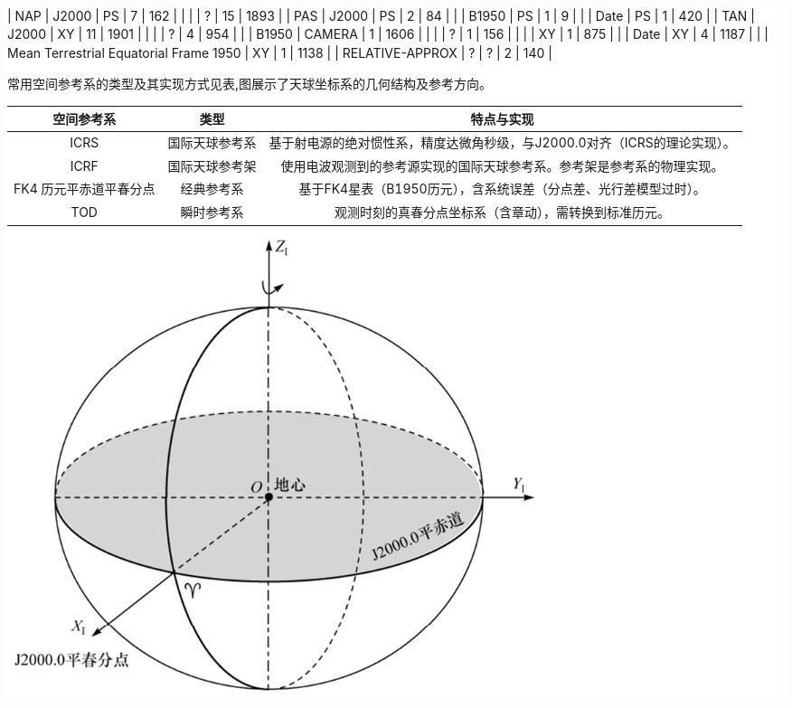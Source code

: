 | NAP             | J2000                                  | PS     | 7    | 162    |
|                 |                                        | ?      | 15   | 1893   |
| PAS             | J2000                                  | PS     | 2    | 84     |
|                 | B1950                                  | PS     | 1    | 9      |
|                 | Date                                   | PS     | 1    | 420    |
| TAN             | J2000                                  | XY     | 11   | 1901   |
|                 |                                        | ?      | 4    | 954    |
|                 | B1950                                  | CAMERA | 1    | 1606   |
|                 |                                        | ?      | 1    | 156    |
|                 |                                        | XY     | 1    | 875    |
|                 | Date                                   | XY     | 4    | 1187   |
|                 | Mean Terrestrial Equatorial Frame 1950 | XY     | 1    | 1138   |
| RELATIVE-APPROX | ?                                      | ?      | 2    | 140    |

常用空间参考系的类型及其实现方式见表,图展示了天球坐标系的几何结构及参考方向。

|       空间参考系       |      类型      |                          特点与实现                          |
| :--------------------: | :------------: | :----------------------------------------------------------: |
|          ICRS          | 国际天球参考系 | 基于射电源的绝对惯性系，精度达微角秒级，与J2000.0对齐（ICRS的理论实现）。 |
|          ICRF          | 国际天球参考架 | 使用电波观测到的参考源实现的国际天球参考系。参考架是参考系的物理实现。 |
| FK4 历元平赤道平春分点 |   经典参考系   | 基于FK4星表（B1950历元），含系统误差（分点差、光行差模型过时）。 |
|          TOD           |   瞬时参考系   |    观测时刻的真春分点坐标系（含章动），需转换到标准历元。    |

![J2000协议天球坐标系](./image/image11.png)
